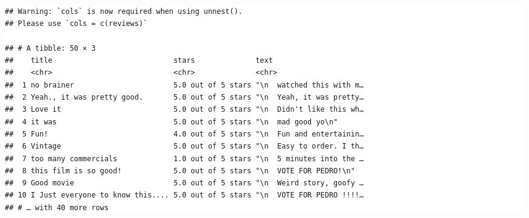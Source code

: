     ## Warning: `cols` is now required when using unnest().
    ## Please use `cols = c(reviews)`

    ## # A tibble: 50 × 3
    ##    title                            stars              text                     
    ##    <chr>                            <chr>              <chr>                    
    ##  1 no brainer                       5.0 out of 5 stars "\n  watched this with m…
    ##  2 Yeah., it was pretty good.       5.0 out of 5 stars "\n  Yeah, it was pretty…
    ##  3 Love it                          5.0 out of 5 stars "\n  Didn't like this wh…
    ##  4 it was                           5.0 out of 5 stars "\n  mad good yo\n"      
    ##  5 Fun!                             4.0 out of 5 stars "\n  Fun and entertainin…
    ##  6 Vintage                          5.0 out of 5 stars "\n  Easy to order. I th…
    ##  7 too many commercials             1.0 out of 5 stars "\n  5 minutes into the …
    ##  8 this film is so good!            5.0 out of 5 stars "\n  VOTE FOR PEDRO!\n"  
    ##  9 Good movie                       5.0 out of 5 stars "\n  Weird story, goofy …
    ## 10 I Just everyone to know this.... 5.0 out of 5 stars "\n  VOTE FOR PEDRO !!!!…
    ## # … with 40 more rows
